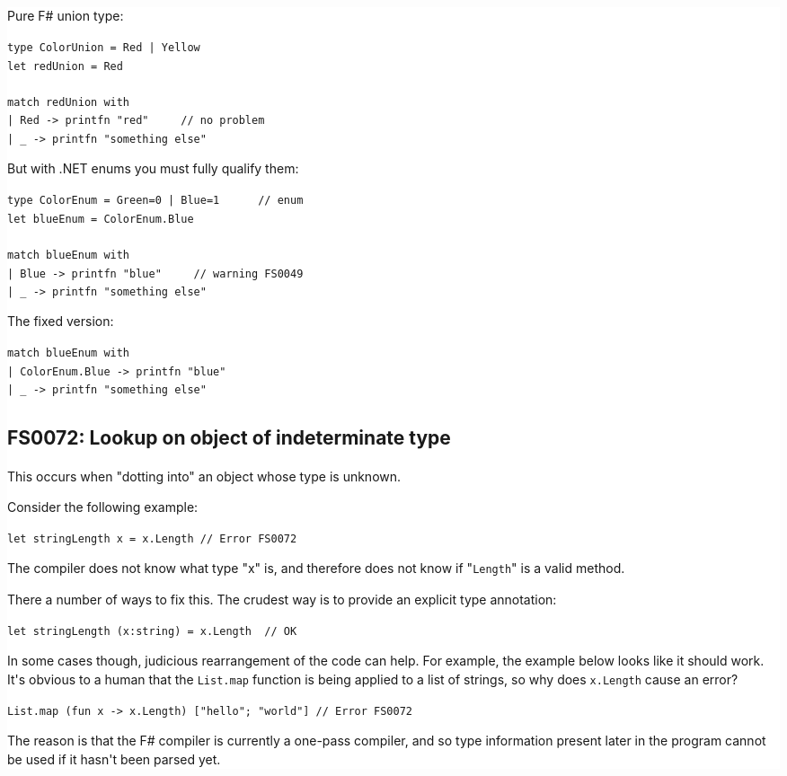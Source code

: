 Pure F# union type:

```
type ColorUnion = Red | Yellow 
let redUnion = Red  

match redUnion with
| Red -> printfn "red"     // no problem
| _ -> printfn "something else" 
```

But with .NET enums you must fully qualify them:

```
type ColorEnum = Green=0 | Blue=1      // enum 
let blueEnum = ColorEnum.Blue  

match blueEnum with
| Blue -> printfn "blue"     // warning FS0049
| _ -> printfn "something else" 
```

The fixed version:

```
match blueEnum with
| ColorEnum.Blue -> printfn "blue" 
| _ -> printfn "something else"
```

<a id="FS0072"></a>	
## FS0072: Lookup on object of indeterminate type ##

This occurs when "dotting into" an object whose type is unknown.

Consider the following example:

```
let stringLength x = x.Length // Error FS0072
```

The compiler does not know what type "x" is, and therefore does not know if "`Length`" is a valid method. 

There a number of ways to fix this. The crudest way is to provide an explicit type annotation:

```
let stringLength (x:string) = x.Length  // OK
```

In some cases though, judicious rearrangement of the code can help. For example, the example below looks like it should work. It's obvious to a human that the `List.map` function is being applied to a list of strings, so why does `x.Length` cause an error?

```
List.map (fun x -> x.Length) ["hello"; "world"] // Error FS0072      
```

The reason is that the F# compiler is currently a one-pass compiler, and so type information present later in the program cannot be used if it hasn't been parsed yet. 
